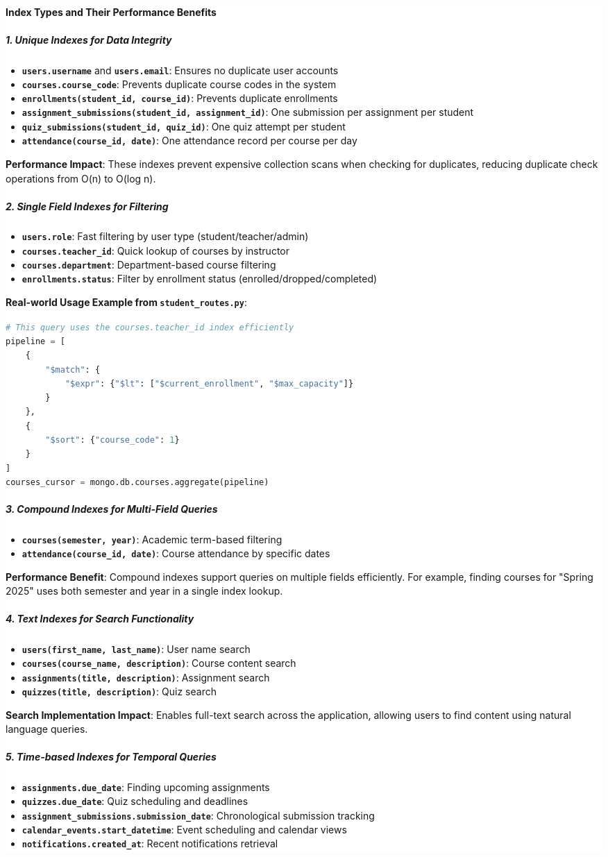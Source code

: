 #### Index Types and Their Performance Benefits

##### 1. **Unique Indexes for Data Integrity**
- **`users.username`** and **`users.email`**: Ensures no duplicate user accounts
- **`courses.course_code`**: Prevents duplicate course codes in the system
- **`enrollments(student_id, course_id)`**: Prevents duplicate enrollments
- **`assignment_submissions(student_id, assignment_id)`**: One submission per assignment per student
- **`quiz_submissions(student_id, quiz_id)`**: One quiz attempt per student
- **`attendance(course_id, date)`**: One attendance record per course per day

**Performance Impact**: These indexes prevent expensive collection scans when checking for duplicates, reducing duplicate check operations from O(n) to O(log n).

##### 2. **Single Field Indexes for Filtering**
- **`users.role`**: Fast filtering by user type (student/teacher/admin)
- **`courses.teacher_id`**: Quick lookup of courses by instructor
- **`courses.department`**: Department-based course filtering
- **`enrollments.status`**: Filter by enrollment status (enrolled/dropped/completed)

**Real-world Usage Example from `student_routes.py`**:
```python
# This query uses the courses.teacher_id index efficiently
pipeline = [
    {
        "$match": {
            "$expr": {"$lt": ["$current_enrollment", "$max_capacity"]}
        }
    },
    {
        "$sort": {"course_code": 1}
    }
]
courses_cursor = mongo.db.courses.aggregate(pipeline)
```

##### 3. **Compound Indexes for Multi-Field Queries**
- **`courses(semester, year)`**: Academic term-based filtering
- **`attendance(course_id, date)`**: Course attendance by specific dates

**Performance Benefit**: Compound indexes support queries on multiple fields efficiently. For example, finding courses for "Spring 2025" uses both semester and year in a single index lookup.

##### 4. **Text Indexes for Search Functionality**
- **`users(first_name, last_name)`**: User name search
- **`courses(course_name, description)`**: Course content search
- **`assignments(title, description)`**: Assignment search
- **`quizzes(title, description)`**: Quiz search

**Search Implementation Impact**: Enables full-text search across the application, allowing users to find content using natural language queries.

##### 5. **Time-based Indexes for Temporal Queries**
- **`assignments.due_date`**: Finding upcoming assignments
- **`quizzes.due_date`**: Quiz scheduling and deadlines
- **`assignment_submissions.submission_date`**: Chronological submission tracking
- **`calendar_events.start_datetime`**: Event scheduling and calendar views
- **`notifications.created_at`**: Recent notifications retrieval
